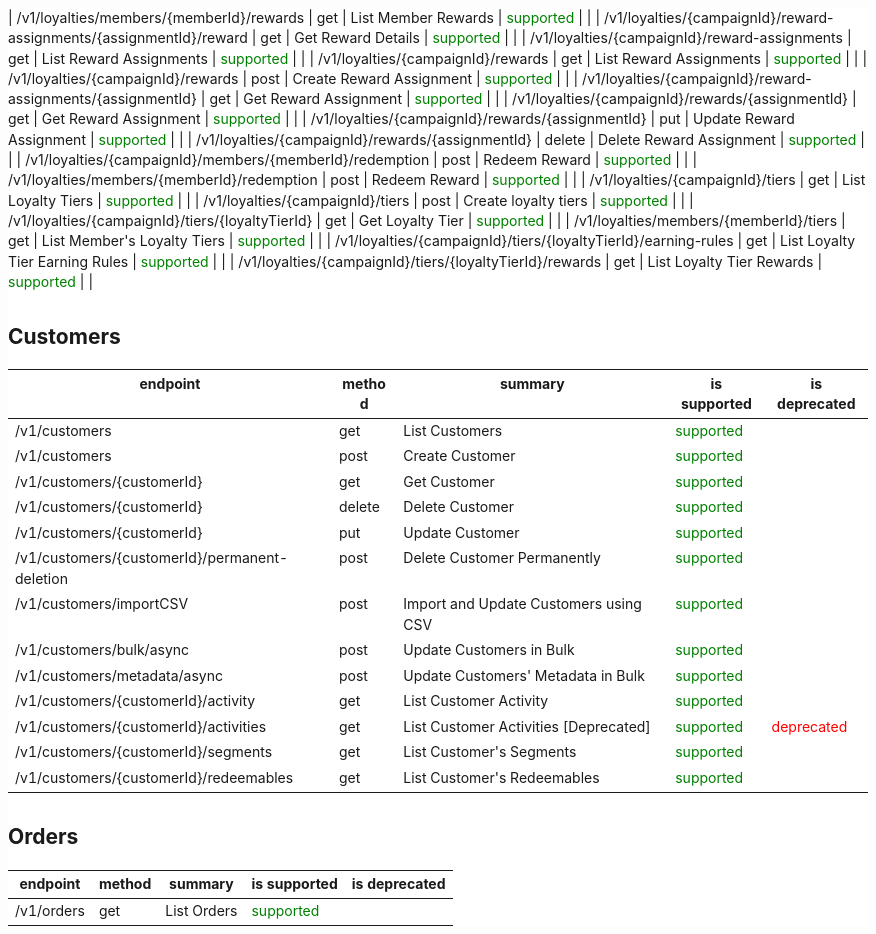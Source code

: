 | /v1/loyalties/members/{memberId}/rewards                            | get    | List Member Rewards                  | <font color='green'>supported</font> |               |
| /v1/loyalties/{campaignId}/reward-assignments/{assignmentId}/reward | get    | Get Reward Details                   | <font color='green'>supported</font> |               |
| /v1/loyalties/{campaignId}/reward-assignments                       | get    | List Reward Assignments              | <font color='green'>supported</font> |               |
| /v1/loyalties/{campaignId}/rewards                                  | get    | List Reward Assignments              | <font color='green'>supported</font> |               |
| /v1/loyalties/{campaignId}/rewards                                  | post   | Create Reward Assignment             | <font color='green'>supported</font> |               |
| /v1/loyalties/{campaignId}/reward-assignments/{assignmentId}        | get    | Get Reward Assignment                | <font color='green'>supported</font> |               |
| /v1/loyalties/{campaignId}/rewards/{assignmentId}                   | get    | Get Reward Assignment                | <font color='green'>supported</font> |               |
| /v1/loyalties/{campaignId}/rewards/{assignmentId}                   | put    | Update Reward Assignment             | <font color='green'>supported</font> |               |
| /v1/loyalties/{campaignId}/rewards/{assignmentId}                   | delete | Delete Reward Assignment             | <font color='green'>supported</font> |               |
| /v1/loyalties/{campaignId}/members/{memberId}/redemption            | post   | Redeem Reward                        | <font color='green'>supported</font> |               |
| /v1/loyalties/members/{memberId}/redemption                         | post   | Redeem Reward                        | <font color='green'>supported</font> |               |
| /v1/loyalties/{campaignId}/tiers                                    | get    | List Loyalty Tiers                   | <font color='green'>supported</font> |               |
| /v1/loyalties/{campaignId}/tiers                                    | post   | Create loyalty tiers                 | <font color='green'>supported</font> |               |
| /v1/loyalties/{campaignId}/tiers/{loyaltyTierId}                    | get    | Get Loyalty Tier                     | <font color='green'>supported</font> |               |
| /v1/loyalties/members/{memberId}/tiers                              | get    | List Member's Loyalty Tiers          | <font color='green'>supported</font> |               |
| /v1/loyalties/{campaignId}/tiers/{loyaltyTierId}/earning-rules      | get    | List Loyalty Tier Earning Rules      | <font color='green'>supported</font> |               |
| /v1/loyalties/{campaignId}/tiers/{loyaltyTierId}/rewards            | get    | List Loyalty Tier Rewards            | <font color='green'>supported</font> |               |
## Customers
| endpoint                                      | method | summary                               | is supported                         | is deprecated                        |
| --------------------------------------------- | ------ | ------------------------------------- | ------------------------------------ | ------------------------------------ |
| /v1/customers                                 | get    | List Customers                        | <font color='green'>supported</font> |                                      |
| /v1/customers                                 | post   | Create Customer                       | <font color='green'>supported</font> |                                      |
| /v1/customers/{customerId}                    | get    | Get Customer                          | <font color='green'>supported</font> |                                      |
| /v1/customers/{customerId}                    | delete | Delete Customer                       | <font color='green'>supported</font> |                                      |
| /v1/customers/{customerId}                    | put    | Update Customer                       | <font color='green'>supported</font> |                                      |
| /v1/customers/{customerId}/permanent-deletion | post   | Delete Customer Permanently           | <font color='green'>supported</font> |                                      |
| /v1/customers/importCSV                       | post   | Import and Update Customers using CSV | <font color='green'>supported</font> |                                      |
| /v1/customers/bulk/async                      | post   | Update Customers in Bulk              | <font color='green'>supported</font> |                                      |
| /v1/customers/metadata/async                  | post   | Update Customers' Metadata in Bulk    | <font color='green'>supported</font> |                                      |
| /v1/customers/{customerId}/activity           | get    | List Customer Activity                | <font color='green'>supported</font> |                                      |
| /v1/customers/{customerId}/activities         | get    | List Customer Activities [Deprecated] | <font color='green'>supported</font> |  <font color='red'>deprecated</font> |
| /v1/customers/{customerId}/segments           | get    | List Customer's Segments              | <font color='green'>supported</font> |                                      |
| /v1/customers/{customerId}/redeemables        | get    | List Customer's Redeemables           | <font color='green'>supported</font> |                                      |
## Orders
| endpoint             | method | summary              | is supported                         | is deprecated |
| -------------------- | ------ | -------------------- | ------------------------------------ | ------------- |
| /v1/orders           | get    | List Orders          | <font color='green'>supported</font> |               |
